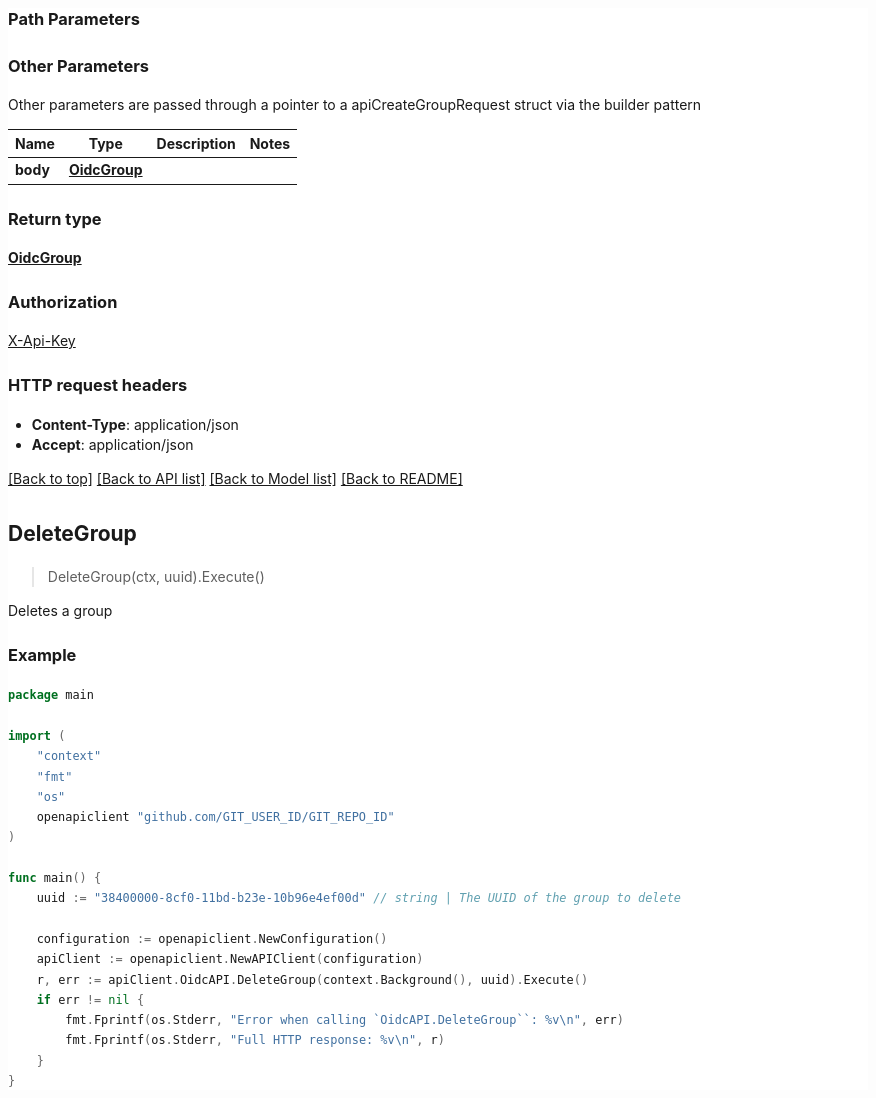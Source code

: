 ### Path Parameters



### Other Parameters

Other parameters are passed through a pointer to a apiCreateGroupRequest struct via the builder pattern


Name | Type | Description  | Notes
------------- | ------------- | ------------- | -------------
 **body** | [**OidcGroup**](OidcGroup.md) |  | 

### Return type

[**OidcGroup**](OidcGroup.md)

### Authorization

[X-Api-Key](../README.md#X-Api-Key)

### HTTP request headers

- **Content-Type**: application/json
- **Accept**: application/json

[[Back to top]](#) [[Back to API list]](../README.md#documentation-for-api-endpoints)
[[Back to Model list]](../README.md#documentation-for-models)
[[Back to README]](../README.md)


## DeleteGroup

> DeleteGroup(ctx, uuid).Execute()

Deletes a group



### Example

```go
package main

import (
	"context"
	"fmt"
	"os"
	openapiclient "github.com/GIT_USER_ID/GIT_REPO_ID"
)

func main() {
	uuid := "38400000-8cf0-11bd-b23e-10b96e4ef00d" // string | The UUID of the group to delete

	configuration := openapiclient.NewConfiguration()
	apiClient := openapiclient.NewAPIClient(configuration)
	r, err := apiClient.OidcAPI.DeleteGroup(context.Background(), uuid).Execute()
	if err != nil {
		fmt.Fprintf(os.Stderr, "Error when calling `OidcAPI.DeleteGroup``: %v\n", err)
		fmt.Fprintf(os.Stderr, "Full HTTP response: %v\n", r)
	}
}
```
